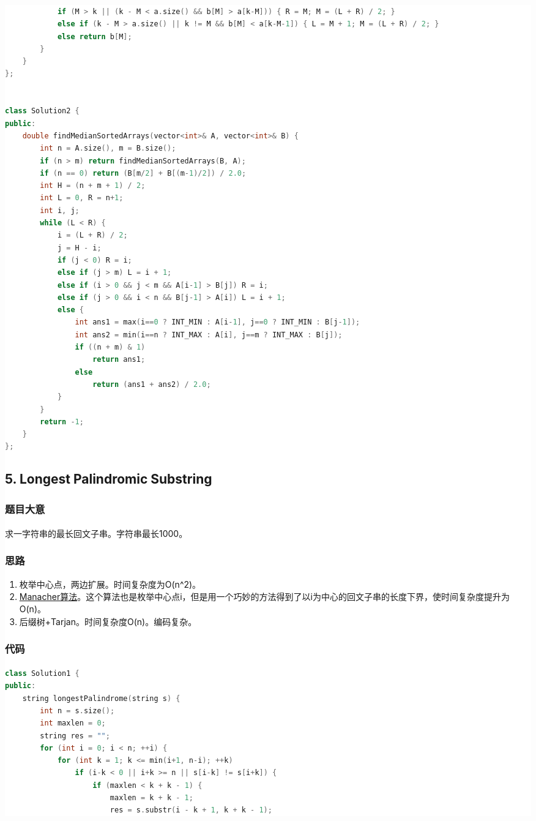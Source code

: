```c++
            if (M > k || (k - M < a.size() && b[M] > a[k-M])) { R = M; M = (L + R) / 2; }
            else if (k - M > a.size() || k != M && b[M] < a[k-M-1]) { L = M + 1; M = (L + R) / 2; }
            else return b[M];
        }
    }
};


class Solution2 {
public:
    double findMedianSortedArrays(vector<int>& A, vector<int>& B) {
        int n = A.size(), m = B.size();
        if (n > m) return findMedianSortedArrays(B, A);
        if (n == 0) return (B[m/2] + B[(m-1)/2]) / 2.0;
        int H = (n + m + 1) / 2;
        int L = 0, R = n+1;
        int i, j;
        while (L < R) {
            i = (L + R) / 2;
            j = H - i;
            if (j < 0) R = i;
            else if (j > m) L = i + 1;
            else if (i > 0 && j < m && A[i-1] > B[j]) R = i;
            else if (j > 0 && i < n && B[j-1] > A[i]) L = i + 1;
            else {
                int ans1 = max(i==0 ? INT_MIN : A[i-1], j==0 ? INT_MIN : B[j-1]);
                int ans2 = min(i==n ? INT_MAX : A[i], j==m ? INT_MAX : B[j]);
                if ((n + m) & 1)
                    return ans1;
                else
                    return (ans1 + ans2) / 2.0;
            }
        }
        return -1;
    }
};
```

## 5. Longest Palindromic Substring
### 题目大意
求一字符串的最长回文子串。字符串最长1000。
### 思路
1. 枚举中心点，两边扩展。时间复杂度为O(n^2)。
2. [Manacher算法](https://github.com/julycoding/The-Art-Of-Programming-By-July/blob/master/ebook/zh/01.05.md)。这个算法也是枚举中心点i，但是用一个巧妙的方法得到了以i为中心的回文子串的长度下界，使时间复杂度提升为O(n)。
3. 后缀树+Tarjan。时间复杂度O(n)。编码复杂。

### 代码
```c++
class Solution1 {
public:
    string longestPalindrome(string s) {
        int n = s.size();
        int maxlen = 0;
        string res = "";
        for (int i = 0; i < n; ++i) {
            for (int k = 1; k <= min(i+1, n-i); ++k)
                if (i-k < 0 || i+k >= n || s[i-k] != s[i+k]) {
                    if (maxlen < k + k - 1) {
                        maxlen = k + k - 1;
                        res = s.substr(i - k + 1, k + k - 1);
```